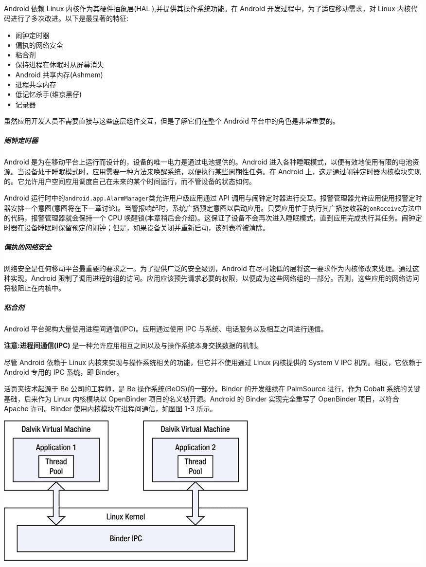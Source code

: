 Android 依赖 Linux 内核作为其硬件抽象层(HAL ),并提供其操作系统功能。在 Android 开发过程中，为了适应移动需求，对 Linux 内核代码进行了多次改进。以下是最显著的特征:

*   闹钟定时器
*   偏执的网络安全
*   粘合剂
*   保持进程在休眠时从屏幕消失
*   Android 共享内存(Ashmem)
*   进程共享内存
*   低记忆杀手(维京黑仔)
*   记录器

虽然应用开发人员不需要直接与这些底层组件交互，但是了解它们在整个 Android 平台中的角色是非常重要的。

##### 闹钟定时器

Android 是为在移动平台上运行而设计的，设备的唯一电力是通过电池提供的。Android 进入各种睡眠模式，以便有效地使用有限的电池资源。当设备处于睡眠模式时，应用需要一种方法来唤醒系统，以便执行某些周期性任务。在 Android 上，这是通过闹钟定时器内核模块实现的。它允许用户空间应用调度自己在未来的某个时间运行，而不管设备的状态如何。

Android 运行时中的`android.app.AlarmManager`类允许用户级应用通过 API 调用与闹钟定时器进行交互。报警管理器允许应用使用报警定时器安排一个意图(意图将在下一章讨论)。当警报响起时，系统广播预定意图以启动应用。只要应用忙于执行其广播接收器的`onReceive`方法中的代码，报警管理器就会保持一个 CPU 唤醒锁(本章稍后会介绍)。这保证了设备不会再次进入睡眠模式，直到应用完成执行其任务。闹钟定时器在设备睡眠时保留预定的闹钟；但是，如果设备关闭并重新启动，该列表将被清除。

##### 偏执的网络安全

网络安全是任何移动平台最重要的要求之一。为了提供广泛的安全级别，Android 在尽可能低的层将这一要求作为内核修改来处理。通过这种实现，Android 限制了调用进程的组的访问。应用应该预先请求必要的权限，以便成为这些网络组的一部分。否则，这些应用的网络访问将被阻止在内核中。

##### 粘合剂

Android 平台架构大量使用进程间通信(IPC)。应用通过使用 IPC 与系统、电话服务以及相互之间进行通信。

**注意:进程间通信(IPC)** 是一种允许应用相互之间以及与操作系统本身交换数据的机制。

尽管 Android 依赖于 Linux 内核来实现与操作系统相关的功能，但它并不使用通过 Linux 内核提供的 System V IPC 机制。相反，它依赖于 Android 专用的 IPC 系统，即 Binder。

活页夹技术起源于 Be 公司的工程师，是 Be 操作系统(BeOS)的一部分。Binder 的开发继续在 PalmSource 进行，作为 Cobalt 系统的关键基础，后来作为 Linux 内核模块以 OpenBinder 项目的名义被开源。Android 的 Binder 实现完全重写了 OpenBinder 项目，以符合 Apache 许可。Binder 使用内核模块在进程间通信，如图图 1-3 所示。

![Image](img/9781430244349_Fig01-03.jpg)
